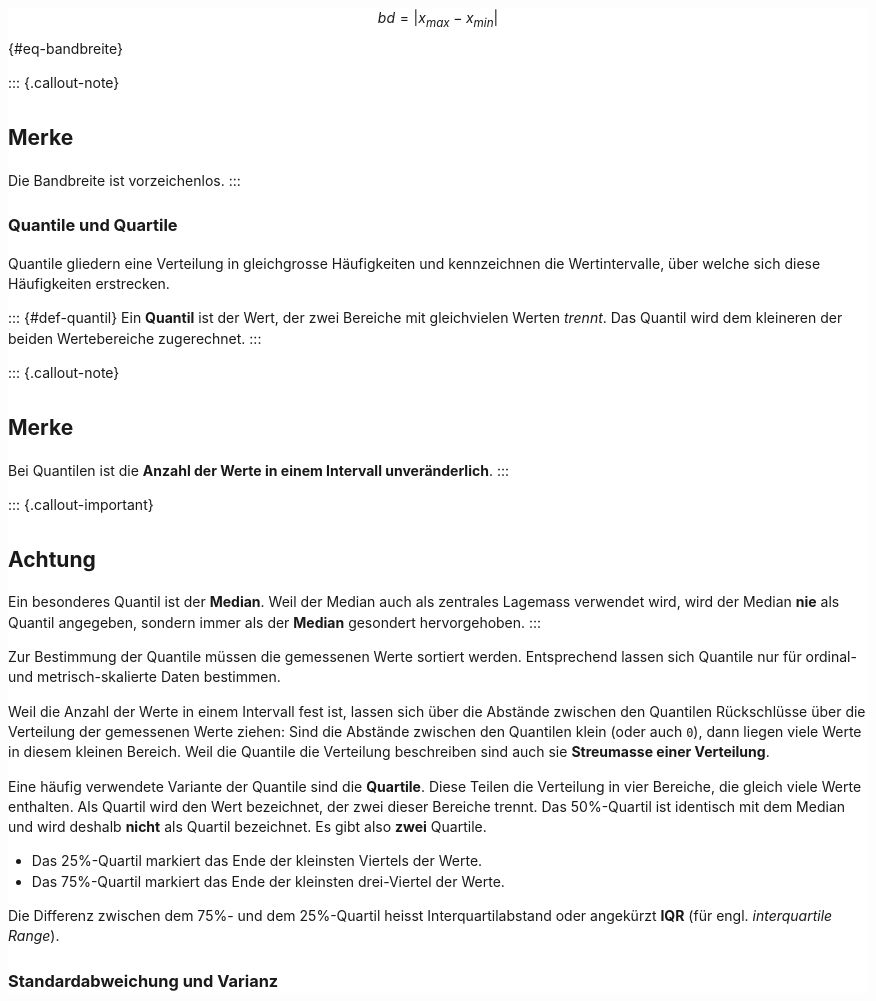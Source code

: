 $$
bd = | x_{max} - x_{min} |
$$ {#eq-bandbreite}

::: {.callout-note}
## Merke
Die Bandbreite ist vorzeichenlos.
:::

### Quantile und Quartile

Quantile gliedern eine Verteilung in gleichgrosse Häufigkeiten und kennzeichnen die Wertintervalle, über welche sich diese Häufigkeiten erstrecken. 

::: {#def-quantil}
Ein **Quantil** ist der Wert, der zwei Bereiche mit gleichvielen Werten *trennt*. Das Quantil wird dem kleineren der beiden Wertebereiche zugerechnet.
:::

::: {.callout-note}
## Merke

Bei Quantilen ist die **Anzahl der Werte in einem Intervall unveränderlich**.
:::

::: {.callout-important}
## Achtung

Ein besonderes Quantil ist der **Median**. Weil der Median auch als zentrales Lagemass verwendet wird, wird der Median **nie** als Quantil angegeben, sondern immer als der **Median** gesondert hervorgehoben. 
:::

Zur Bestimmung der Quantile müssen die gemessenen Werte sortiert werden. Entsprechend lassen sich Quantile nur für ordinal- und metrisch-skalierte Daten bestimmen. 

Weil die Anzahl der Werte in einem Intervall fest ist, lassen sich über die Abstände zwischen den Quantilen Rückschlüsse über die Verteilung der gemessenen Werte ziehen: Sind die Abstände zwischen den Quantilen klein (oder auch `0`), dann liegen viele Werte in diesem kleinen Bereich. Weil die Quantile die Verteilung beschreiben sind auch sie **Streumasse einer Verteilung**.

Eine häufig verwendete Variante der Quantile sind die **Quartile**. Diese Teilen die Verteilung in vier Bereiche, die gleich viele Werte enthalten. Als Quartil wird den Wert bezeichnet, der zwei dieser Bereiche trennt. Das 50%-Quartil ist identisch mit dem Median und wird deshalb **nicht** als Quartil bezeichnet. Es gibt also **zwei** Quartile. 

- Das 25%-Quartil markiert das Ende der kleinsten Viertels der Werte. 
- Das 75%-Quartil markiert das Ende der kleinsten drei-Viertel der Werte.

Die Differenz zwischen dem 75%- und dem 25%-Quartil heisst Interquartilabstand oder angekürzt **IQR** (für engl. *interquartile Range*). 

### Standardabweichung und Varianz
